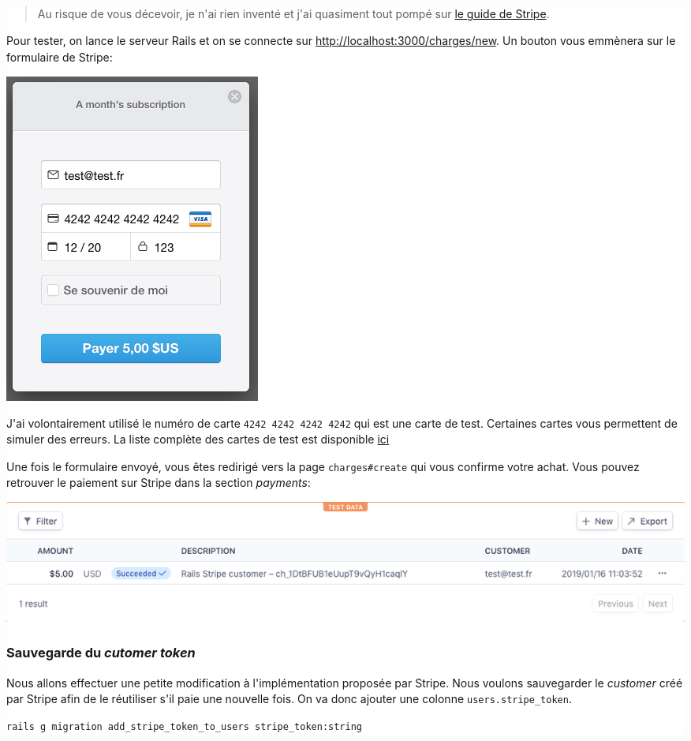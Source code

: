 > Au risque de vous décevoir, je n'ai rien inventé et j'ai quasiment tout pompé sur [le guide de Stripe](https://stripe.com/docs/checkout/rails).

Pour tester, on lance le serveur Rails et on se connecte sur <http://localhost:3000/charges/new>. Un bouton vous emmènera sur le formulaire de Stripe:

![Formulaire de paiement de Stripe](/img/blog/stripe_first_form.png)

J'ai volontairement utilisé le numéro de carte `4242 4242 4242 4242` qui est une carte de test. Certaines cartes vous permettent de simuler des erreurs. La liste complète des cartes de test est disponible [ici](https://stripe.com/docs/testing#cards)

Une fois le formulaire envoyé, vous êtes redirigé vers la page `charges#create` qui vous confirme votre achat. Vous pouvez retrouver le paiement sur Stripe dans la section _payments_:

![Formulaire de paiement de Stripe](/img/blog/stripe_first_payment.png)

### Sauvegarde du _cutomer token_

Nous allons effectuer une petite modification à l'implémentation proposée par Stripe. Nous voulons sauvegarder le _customer_ créé par Stripe afin de le réutiliser s'il paie une nouvelle fois. On va donc ajouter une colonne `users.stripe_token`.

```
rails g migration add_stripe_token_to_users stripe_token:string
```
